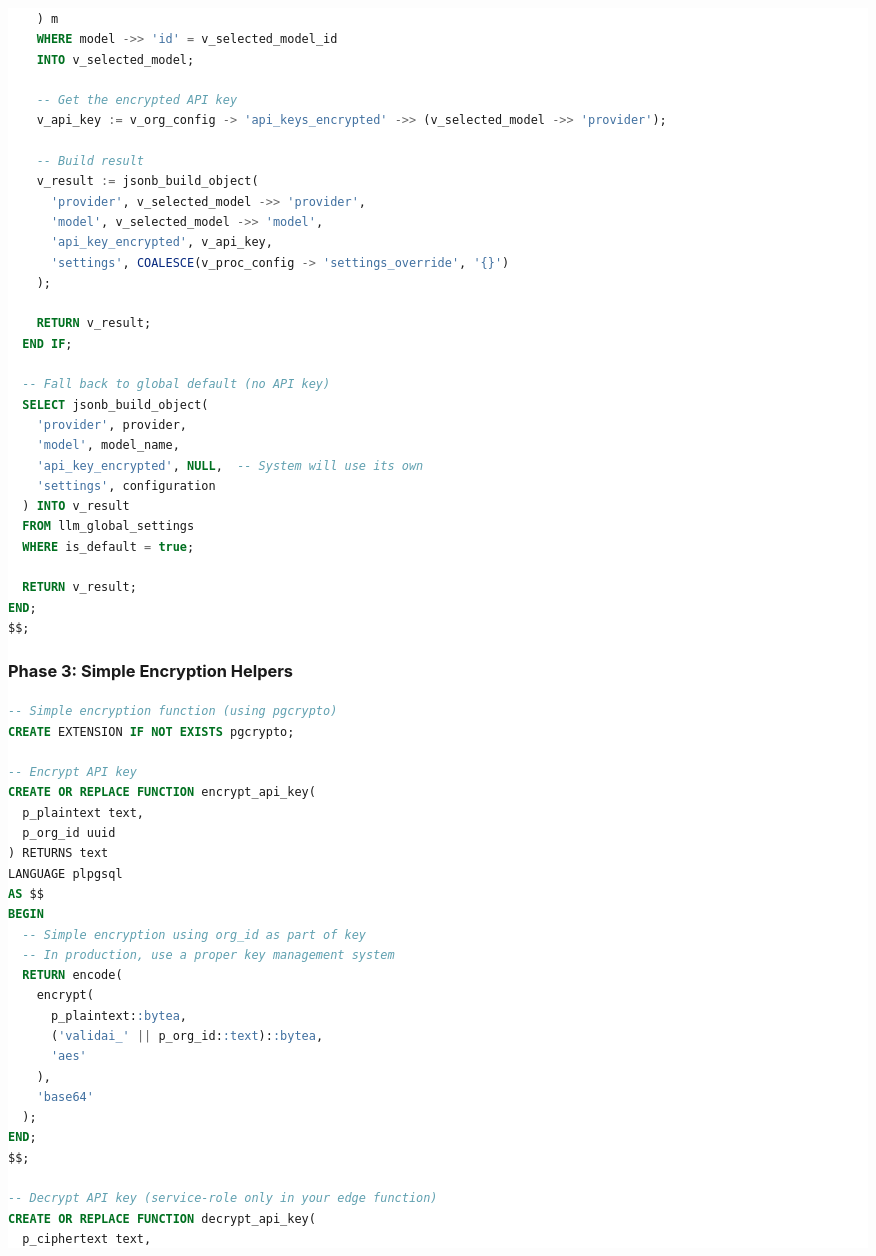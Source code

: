 ```sql
    ) m
    WHERE model ->> 'id' = v_selected_model_id
    INTO v_selected_model;

    -- Get the encrypted API key
    v_api_key := v_org_config -> 'api_keys_encrypted' ->> (v_selected_model ->> 'provider');

    -- Build result
    v_result := jsonb_build_object(
      'provider', v_selected_model ->> 'provider',
      'model', v_selected_model ->> 'model',
      'api_key_encrypted', v_api_key,
      'settings', COALESCE(v_proc_config -> 'settings_override', '{}')
    );

    RETURN v_result;
  END IF;

  -- Fall back to global default (no API key)
  SELECT jsonb_build_object(
    'provider', provider,
    'model', model_name,
    'api_key_encrypted', NULL,  -- System will use its own
    'settings', configuration
  ) INTO v_result
  FROM llm_global_settings
  WHERE is_default = true;

  RETURN v_result;
END;
$$;
```

### Phase 3: Simple Encryption Helpers

```sql
-- Simple encryption function (using pgcrypto)
CREATE EXTENSION IF NOT EXISTS pgcrypto;

-- Encrypt API key
CREATE OR REPLACE FUNCTION encrypt_api_key(
  p_plaintext text,
  p_org_id uuid
) RETURNS text
LANGUAGE plpgsql
AS $$
BEGIN
  -- Simple encryption using org_id as part of key
  -- In production, use a proper key management system
  RETURN encode(
    encrypt(
      p_plaintext::bytea,
      ('validai_' || p_org_id::text)::bytea,
      'aes'
    ),
    'base64'
  );
END;
$$;

-- Decrypt API key (service-role only in your edge function)
CREATE OR REPLACE FUNCTION decrypt_api_key(
  p_ciphertext text,
```